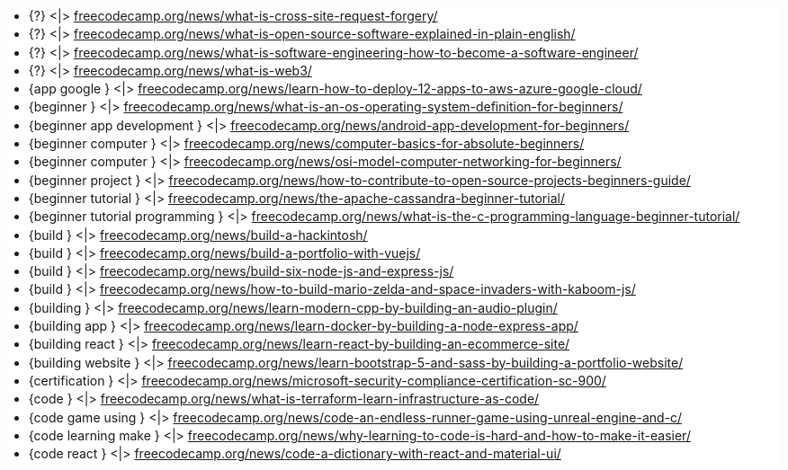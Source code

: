 * {?} <|> [freecodecamp.org/news/what-is-cross-site-request-forgery/](https://www.freecodecamp.org/news/what-is-cross-site-request-forgery/)
* {?} <|> [freecodecamp.org/news/what-is-open-source-software-explained-in-plain-english/](https://www.freecodecamp.org/news/what-is-open-source-software-explained-in-plain-english/)
* {?} <|> [freecodecamp.org/news/what-is-software-engineering-how-to-become-a-software-engineer/](https://www.freecodecamp.org/news/what-is-software-engineering-how-to-become-a-software-engineer/)
* {?} <|> [freecodecamp.org/news/what-is-web3/](https://www.freecodecamp.org/news/what-is-web3/)
* {app google                                         } <|> [freecodecamp.org/news/learn-how-to-deploy-12-apps-to-aws-azure-google-cloud/](https://www.freecodecamp.org/news/learn-how-to-deploy-12-apps-to-aws-azure-google-cloud/)
* {beginner                                           } <|> [freecodecamp.org/news/what-is-an-os-operating-system-definition-for-beginners/](https://www.freecodecamp.org/news/what-is-an-os-operating-system-definition-for-beginners/)
* {beginner app development                           } <|> [freecodecamp.org/news/android-app-development-for-beginners/](https://www.freecodecamp.org/news/android-app-development-for-beginners/)
* {beginner computer                                  } <|> [freecodecamp.org/news/computer-basics-for-absolute-beginners/](https://www.freecodecamp.org/news/computer-basics-for-absolute-beginners/)
* {beginner computer                                  } <|> [freecodecamp.org/news/osi-model-computer-networking-for-beginners/](https://www.freecodecamp.org/news/osi-model-computer-networking-for-beginners/)
* {beginner project                                   } <|> [freecodecamp.org/news/how-to-contribute-to-open-source-projects-beginners-guide/](https://www.freecodecamp.org/news/how-to-contribute-to-open-source-projects-beginners-guide/)
* {beginner tutorial                                  } <|> [freecodecamp.org/news/the-apache-cassandra-beginner-tutorial/](https://www.freecodecamp.org/news/the-apache-cassandra-beginner-tutorial/)
* {beginner tutorial programming                      } <|> [freecodecamp.org/news/what-is-the-c-programming-language-beginner-tutorial/](https://www.freecodecamp.org/news/what-is-the-c-programming-language-beginner-tutorial/)
* {build                                              } <|> [freecodecamp.org/news/build-a-hackintosh/](https://www.freecodecamp.org/news/build-a-hackintosh/)
* {build                                              } <|> [freecodecamp.org/news/build-a-portfolio-with-vuejs/](https://www.freecodecamp.org/news/build-a-portfolio-with-vuejs/)
* {build                                              } <|> [freecodecamp.org/news/build-six-node-js-and-express-js/](https://www.freecodecamp.org/news/build-six-node-js-and-express-js/)
* {build                                              } <|> [freecodecamp.org/news/how-to-build-mario-zelda-and-space-invaders-with-kaboom-js/](https://www.freecodecamp.org/news/how-to-build-mario-zelda-and-space-invaders-with-kaboom-js/)
* {building                                           } <|> [freecodecamp.org/news/learn-modern-cpp-by-building-an-audio-plugin/](https://www.freecodecamp.org/news/learn-modern-cpp-by-building-an-audio-plugin/)
* {building app                                       } <|> [freecodecamp.org/news/learn-docker-by-building-a-node-express-app/](https://www.freecodecamp.org/news/learn-docker-by-building-a-node-express-app/)
* {building react                                     } <|> [freecodecamp.org/news/learn-react-by-building-an-ecommerce-site/](https://www.freecodecamp.org/news/learn-react-by-building-an-ecommerce-site/)
* {building website                                   } <|> [freecodecamp.org/news/learn-bootstrap-5-and-sass-by-building-a-portfolio-website/](https://www.freecodecamp.org/news/learn-bootstrap-5-and-sass-by-building-a-portfolio-website/)
* {certification                                      } <|> [freecodecamp.org/news/microsoft-security-compliance-certification-sc-900/](https://www.freecodecamp.org/news/microsoft-security-compliance-certification-sc-900/)
* {code                                               } <|> [freecodecamp.org/news/what-is-terraform-learn-infrastructure-as-code/](https://www.freecodecamp.org/news/what-is-terraform-learn-infrastructure-as-code/)
* {code game using                                    } <|> [freecodecamp.org/news/code-an-endless-runner-game-using-unreal-engine-and-c/](https://www.freecodecamp.org/news/code-an-endless-runner-game-using-unreal-engine-and-c/)
* {code learning make                                 } <|> [freecodecamp.org/news/why-learning-to-code-is-hard-and-how-to-make-it-easier/](https://www.freecodecamp.org/news/why-learning-to-code-is-hard-and-how-to-make-it-easier/)
* {code react                                         } <|> [freecodecamp.org/news/code-a-dictionary-with-react-and-material-ui/](https://www.freecodecamp.org/news/code-a-dictionary-with-react-and-material-ui/)